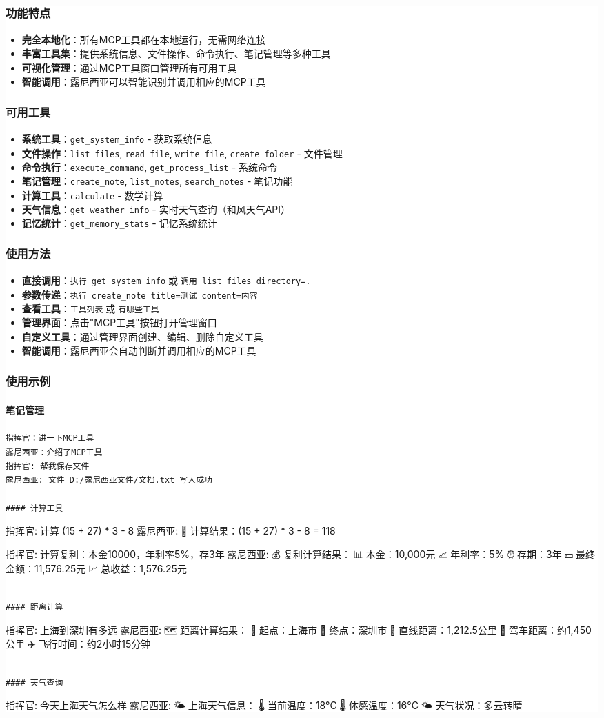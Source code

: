 ### 功能特点
- **完全本地化**：所有MCP工具都在本地运行，无需网络连接
- **丰富工具集**：提供系统信息、文件操作、命令执行、笔记管理等多种工具
- **可视化管理**：通过MCP工具窗口管理所有可用工具
- **智能调用**：露尼西亚可以智能识别并调用相应的MCP工具

### 可用工具
- **系统工具**：`get_system_info` - 获取系统信息
- **文件操作**：`list_files`, `read_file`, `write_file`, `create_folder` - 文件管理
- **命令执行**：`execute_command`, `get_process_list` - 系统命令
- **笔记管理**：`create_note`, `list_notes`, `search_notes` - 笔记功能
- **计算工具**：`calculate` - 数学计算
- **天气信息**：`get_weather_info` - 实时天气查询（和风天气API）
- **记忆统计**：`get_memory_stats` - 记忆系统统计

### 使用方法
- **直接调用**：`执行 get_system_info` 或 `调用 list_files directory=.`
- **参数传递**：`执行 create_note title=测试 content=内容`
- **查看工具**：`工具列表` 或 `有哪些工具`
- **管理界面**：点击"MCP工具"按钮打开管理窗口
- **自定义工具**：通过管理界面创建、编辑、删除自定义工具
- **智能调用**：露尼西亚会自动判断并调用相应的MCP工具

### 使用示例

#### 笔记管理
```
指挥官：讲一下MCP工具
露尼西亚：介绍了MCP工具
指挥官: 帮我保存文件
露尼西亚: 文件 D:/露尼西亚文件/文档.txt 写入成功

#### 计算工具
```
指挥官: 计算 (15 + 27) * 3 - 8
露尼西亚: 🧮 计算结果：(15 + 27) * 3 - 8 = 118

指挥官: 计算复利：本金10000，年利率5%，存3年
露尼西亚: 💰 复利计算结果：
📊 本金：10,000元
📈 年利率：5%
⏰ 存期：3年
💵 最终金额：11,576.25元
📈 总收益：1,576.25元
```

#### 距离计算
```
指挥官: 上海到深圳有多远
露尼西亚: 🗺️ 距离计算结果：
📍 起点：上海市
📍 终点：深圳市
📏 直线距离：1,212.5公里
🚗 驾车距离：约1,450公里
✈️ 飞行时间：约2小时15分钟
```

#### 天气查询
```
指挥官: 今天上海天气怎么样
露尼西亚: 🌤️ 上海天气信息：
🌡️ 当前温度：18°C
🌡️ 体感温度：16°C
🌤️ 天气状况：多云转晴